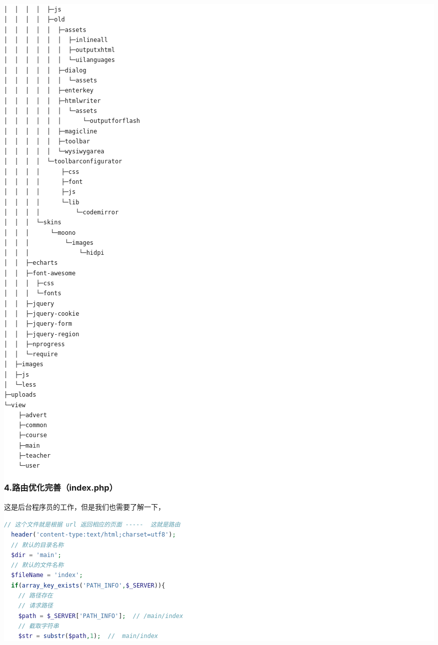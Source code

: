     │  │  │  │  ├─js
    │  │  │  │  ├─old
    │  │  │  │  │  ├─assets
    │  │  │  │  │  │  ├─inlineall
    │  │  │  │  │  │  ├─outputxhtml
    │  │  │  │  │  │  └─uilanguages
    │  │  │  │  │  ├─dialog
    │  │  │  │  │  │  └─assets
    │  │  │  │  │  ├─enterkey
    │  │  │  │  │  ├─htmlwriter
    │  │  │  │  │  │  └─assets
    │  │  │  │  │  │      └─outputforflash
    │  │  │  │  │  ├─magicline
    │  │  │  │  │  ├─toolbar
    │  │  │  │  │  └─wysiwygarea
    │  │  │  │  └─toolbarconfigurator
    │  │  │  │      ├─css
    │  │  │  │      ├─font
    │  │  │  │      ├─js
    │  │  │  │      └─lib
    │  │  │  │          └─codemirror
    │  │  │  └─skins
    │  │  │      └─moono
    │  │  │          └─images
    │  │  │              └─hidpi
    │  │  ├─echarts
    │  │  ├─font-awesome
    │  │  │  ├─css
    │  │  │  └─fonts
    │  │  ├─jquery
    │  │  ├─jquery-cookie
    │  │  ├─jquery-form
    │  │  ├─jquery-region
    │  │  ├─nprogress
    │  │  └─require
    │  ├─images
    │  ├─js
    │  └─less
    ├─uploads
    └─view
        ├─advert
        ├─common
        ├─course
        ├─main
        ├─teacher
        └─user

### 4.路由优化完善（index.php）

这是后台程序员的工作，但是我们也需要了解一下，

```php
// 这个文件就是根据 url 返回相应的页面 -----  这就是路由
  header('content-type:text/html;charset=utf8');
  // 默认的目录名称
  $dir = 'main';
  // 默认的文件名称
  $fileName = 'index';
  if(array_key_exists('PATH_INFO',$_SERVER)){
    // 路径存在
    // 请求路径
    $path = $_SERVER['PATH_INFO'];  // /main/index
    // 截取字符串
    $str = substr($path,1);  //  main/index
```